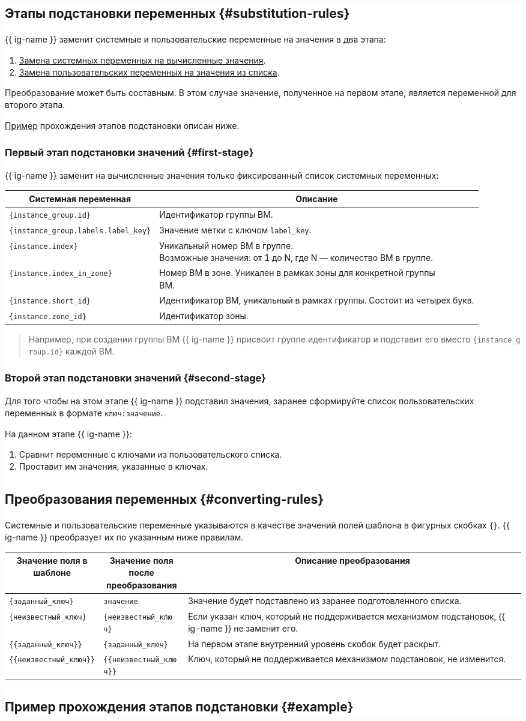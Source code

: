 ## Этапы подстановки переменных {#substitution-rules}

{{ ig-name }} заменит системные и пользовательские переменные на значения в два этапа:

1. [Замена системных переменных на вычисленные значения](#first-stage).
1. [Замена пользовательских переменных на значения из списка](#second-stage).

Преобразование может быть составным. В этом случае значение, полученное на первом этапе, является переменной для второго этапа.

[Пример](#example) прохождения этапов подстановки описан ниже.

### Первый этап подстановки значений {#first-stage}

{{ ig-name }} заменит на вычисленные значения только фиксированный список системных переменных:

Системная переменная | Описание
--- | ---
`{instance_group.id}` | Идентификатор группы ВМ.
`{instance_group.labels.label_key}` | Значение метки с ключом `label_key`.
`{instance.index}` | Уникальный номер ВМ в группе.</br>Возможные значения: от 1 до N, где N — количество ВМ в группе.
`{instance.index_in_zone}` | Номер ВМ в зоне. Уникален в рамках зоны для конкретной группы</br>ВМ.
`{instance.short_id}` | Идентификатор ВМ, уникальный в рамках группы. Состоит из четырех букв.
`{instance.zone_id}` | Идентификатор зоны.

>Например, при создании группы ВМ {{ ig-name }} присвоит группе идентификатор и подставит его вместо `{instance_group.id}` каждой ВМ.

### Второй этап подстановки значений {#second-stage}

Для того чтобы на этом этапе {{ ig-name }} подставил значения, заранее сформируйте список пользовательских переменных в формате `ключ:значение`.

На данном этапе {{ ig-name }}:

1. Сравнит переменные с ключами из пользовательского списка.
1. Проставит им значения, указанные в ключах.

## Преобразования переменных {#converting-rules}

Системные и пользовательские переменные указываются в качестве значений полей шаблона в фигурных скобках `{}`. {{ ig-name }} преобразует их по указанным ниже правилам.

Значение поля в шаблоне | Значение поля</br>после преобразования | Описание преобразования
--- | --- | ---
`{заданный_ключ}` | `значение`  | Значение будет подставлено из заранее подготовленного списка.
`{неизвестный_ключ}` | `{неизвестный_ключ}` | Если указан ключ, который не поддерживается механизмом подстановок, {{ ig-name }} не заменит его.
`{{заданный_ключ}}` | `{заданный_ключ}` | На первом этапе внутренний уровень скобок будет раскрыт.
`{{неизвестный_ключ}}` | `{{неизвестный_ключ}}` | Ключ, который не поддерживается механизмом подстановок, не изменится.

## Пример прохождения этапов подстановки {#example}
